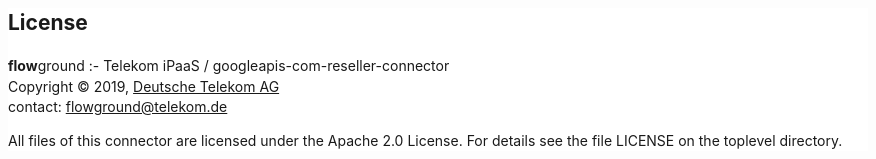 ## License

**flow**ground :- Telekom iPaaS / googleapis-com-reseller-connector<br/>
Copyright © 2019, [Deutsche Telekom AG](https://www.telekom.de)<br/>
contact: flowground@telekom.de

All files of this connector are licensed under the Apache 2.0 License. For details
see the file LICENSE on the toplevel directory.
